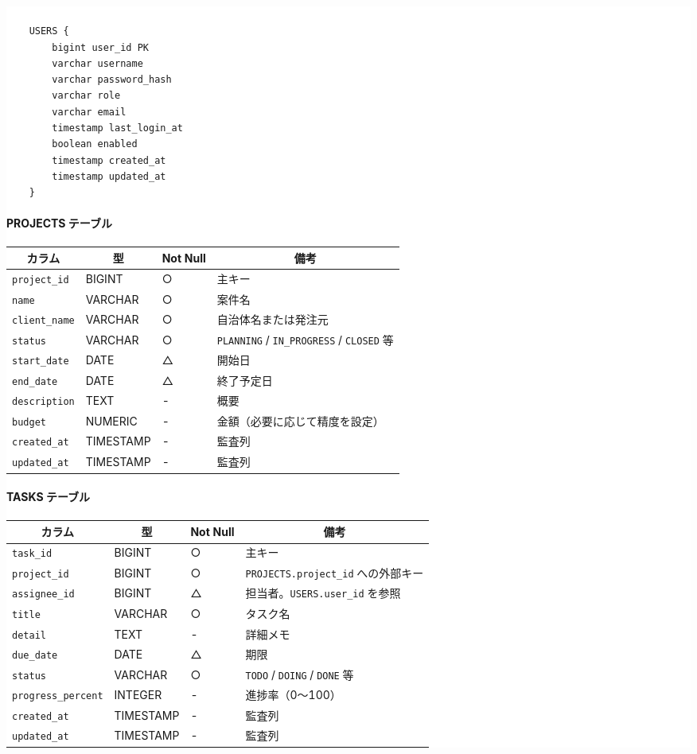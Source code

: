 ```mermaid

    USERS {
        bigint user_id PK
        varchar username
        varchar password_hash
        varchar role
        varchar email
        timestamp last_login_at
        boolean enabled
        timestamp created_at
        timestamp updated_at
    }
```

#### PROJECTS テーブル

| カラム           | 型        | Not Null | 備考                                       |
|------------------|-----------|----------|--------------------------------------------|
| `project_id`     | BIGINT    | ○        | 主キー                                     |
| `name`           | VARCHAR   | ○        | 案件名                                     |
| `client_name`    | VARCHAR   | ○        | 自治体名または発注元                       |
| `status`         | VARCHAR   | ○        | `PLANNING` / `IN_PROGRESS` / `CLOSED` 等    |
| `start_date`     | DATE      | △        | 開始日                                     |
| `end_date`       | DATE      | △        | 終了予定日                                 |
| `description`    | TEXT      | -        | 概要                                       |
| `budget`         | NUMERIC   | -        | 金額（必要に応じて精度を設定）             |
| `created_at`     | TIMESTAMP | -        | 監査列                                     |
| `updated_at`     | TIMESTAMP | -        | 監査列                                     |

#### TASKS テーブル

| カラム               | 型        | Not Null | 備考                                             |
|----------------------|-----------|----------|--------------------------------------------------|
| `task_id`            | BIGINT    | ○        | 主キー                                           |
| `project_id`         | BIGINT    | ○        | `PROJECTS.project_id` への外部キー               |
| `assignee_id`        | BIGINT    | △        | 担当者。`USERS.user_id` を参照                   |
| `title`              | VARCHAR   | ○        | タスク名                                         |
| `detail`             | TEXT      | -        | 詳細メモ                                         |
| `due_date`           | DATE      | △        | 期限                                             |
| `status`             | VARCHAR   | ○        | `TODO` / `DOING` / `DONE` 等                     |
| `progress_percent`   | INTEGER   | -        | 進捗率（0〜100）                                 |
| `created_at`         | TIMESTAMP | -        | 監査列                                           |
| `updated_at`         | TIMESTAMP | -        | 監査列                                           |
